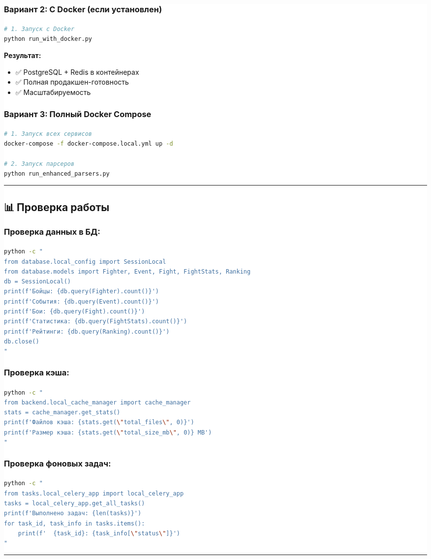 ### Вариант 2: С Docker (если установлен)

```bash
# 1. Запуск с Docker
python run_with_docker.py
```

**Результат:**
- ✅ PostgreSQL + Redis в контейнерах
- ✅ Полная продакшен-готовность
- ✅ Масштабируемость

### Вариант 3: Полный Docker Compose

```bash
# 1. Запуск всех сервисов
docker-compose -f docker-compose.local.yml up -d

# 2. Запуск парсеров
python run_enhanced_parsers.py
```

---

## 📊 Проверка работы

### Проверка данных в БД:
```bash
python -c "
from database.local_config import SessionLocal
from database.models import Fighter, Event, Fight, FightStats, Ranking
db = SessionLocal()
print(f'Бойцы: {db.query(Fighter).count()}')
print(f'События: {db.query(Event).count()}')
print(f'Бои: {db.query(Fight).count()}')
print(f'Статистика: {db.query(FightStats).count()}')
print(f'Рейтинги: {db.query(Ranking).count()}')
db.close()
"
```

### Проверка кэша:
```bash
python -c "
from backend.local_cache_manager import cache_manager
stats = cache_manager.get_stats()
print(f'Файлов кэша: {stats.get(\"total_files\", 0)}')
print(f'Размер кэша: {stats.get(\"total_size_mb\", 0)} MB')
"
```

### Проверка фоновых задач:
```bash
python -c "
from tasks.local_celery_app import local_celery_app
tasks = local_celery_app.get_all_tasks()
print(f'Выполнено задач: {len(tasks)}')
for task_id, task_info in tasks.items():
    print(f'  {task_id}: {task_info[\"status\"]}')
"
```

---